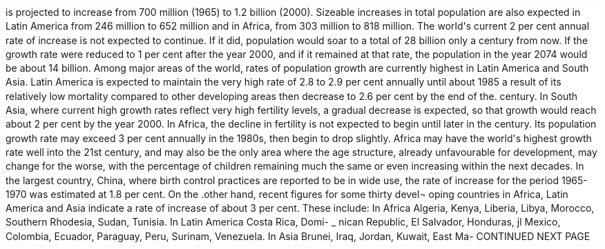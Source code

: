 is projected to increase from 700 million
(1965) to 1.2 billion (2000). Sizeable
increases in total population are also
expected in Latin America from
246 million to 652 million and in
Africa, from 303 million to 818 million.
The world's current 2 per cent
annual rate of increase is not expected
to continue. If it did, population would
soar to a total of 28 billion only a
century from now. If the growth rate
were reduced to 1 per cent after the
year 2000, and if it remained at that
rate, the population in the year 2074
would be about 14 billion.
Among major areas of the world,
rates of population growth are currently
highest in Latin America and South
Asia. Latin America is expected to
maintain the very high rate of 2.8 to
2.9 per cent annually until about 1985
a result of its relatively low mortality
compared to other developing areas
then decrease to 2.6 per cent by the
end of the. century. In South Asia,
where current high growth rates
reflect very high fertility levels, a
gradual decrease is expected, so that
growth would reach about 2 per cent
by the year 2000.
In Africa, the decline in fertility is
not expected to begin until later in the
century. Its population growth rate
may exceed 3 per cent annually in the
1980s, then begin to drop slightly.
Africa may have the world's highest
growth rate well into the 21st century,
and may also be the only area where
the age structure, already unfavourable
for development, may change for the
worse, with the percentage of children
remaining much the same or even
increasing within the next decades.
In the largest country, China, where
birth control practices are reported to
be in wide use, the rate of increase
for the period 1965-1970 was estimated
at 1.8 per cent. On the .other hand,
recent figures for some thirty devel¬
oping countries in Africa, Latin America
and Asia indicate a rate of increase of
about 3 per cent.
These include: In Africa Algeria,
Kenya, Liberia, Libya, Morocco,
Southern Rhodesia, Sudan, Tunisia.
In Latin America Costa Rica, Domi- _
nican Republic, El Salvador, Honduras, jl
Mexico, Colombia, Ecuador, Paraguay,
Peru, Surinam, Venezuela. In Asia
Brunei, Iraq, Jordan, Kuwait, East Ma-
CONTINUED NEXT PAGE
